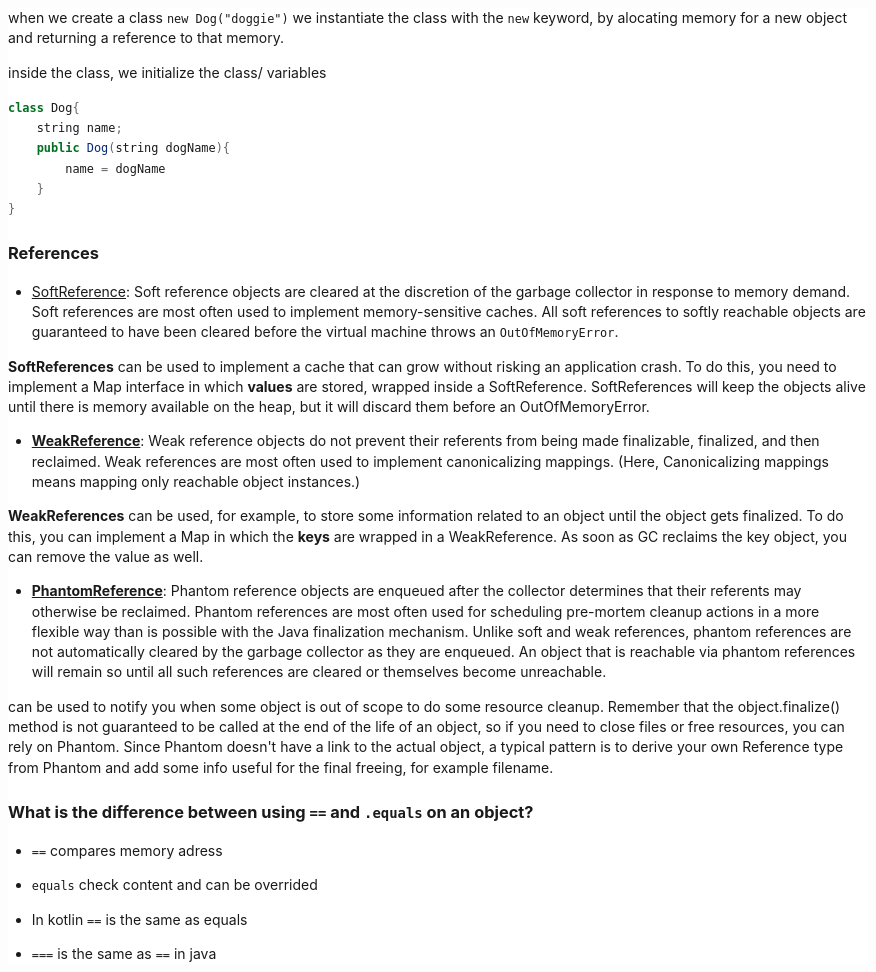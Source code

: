 when we create a class `new Dog("doggie")` we instantiate the class with the `new` keyword, by alocating memory for a new object and returning a reference to that memory.

inside the class, we initialize the class/ variables
```java
class Dog{
    string name; 
    public Dog(string dogName){
        name = dogName
    }
}
```

### References
- [SoftReference](https://docs.oracle.com/javase/8/docs/api/java/lang/ref/SoftReference.html): Soft reference objects are cleared at the discretion of the garbage collector in response to memory demand. Soft references are most often used to implement memory-sensitive caches. All soft references to softly reachable objects are guaranteed to have been cleared before the virtual machine throws an `OutOfMemoryError`.

**SoftReferences** can be used to implement a cache that can grow without risking an application crash. To do this, you need to implement a Map interface in which **values** are stored, wrapped inside a SoftReference. SoftReferences will keep the objects alive until there is memory available on the heap, but it will discard them before an OutOfMemoryError.

- **[WeakReference](https://docs.oracle.com/javase/8/docs/api/java/lang/ref/WeakReference.html)**: Weak reference objects do not prevent their referents from being made finalizable, finalized, and then reclaimed. Weak references are most often used to implement canonicalizing mappings. (Here, Canonicalizing mappings means mapping only reachable object instances.)

**WeakReferences** can be used, for example, to store some information related to an object until the object gets finalized. To do this, you can implement a Map in which the **keys** are wrapped in a WeakReference. As soon as GC reclaims the key object, you can remove the value as well.

- **[PhantomReference](https://docs.oracle.com/javase/8/docs/api/java/lang/ref/PhantomReference.html)**: Phantom reference objects are enqueued after the collector determines that their referents may otherwise be reclaimed. Phantom references are most often used for scheduling pre-mortem cleanup actions in a more flexible way than is possible with the Java finalization mechanism. Unlike soft and weak references, phantom references are not automatically cleared by the garbage collector as they are enqueued. An object that is reachable via phantom references will remain so until all such references are cleared or themselves become unreachable.

can be used to notify you when some object is out of scope to do some resource cleanup. Remember that the object.finalize() method is not guaranteed to be called at the end of the life of an object, so if you need to close files or free resources, you can rely on Phantom. Since Phantom doesn't have a link to the actual object, a typical pattern is to derive your own Reference type from Phantom and add some info useful for the final freeing, for example filename.

### What is the difference between using `==` and `.equals` on an object?

 - `==` compares memory adress
 - `equals` check content and can be overrided

 - In kotlin `==` is the same as equals 
 - `===` is the same as `==` in java

